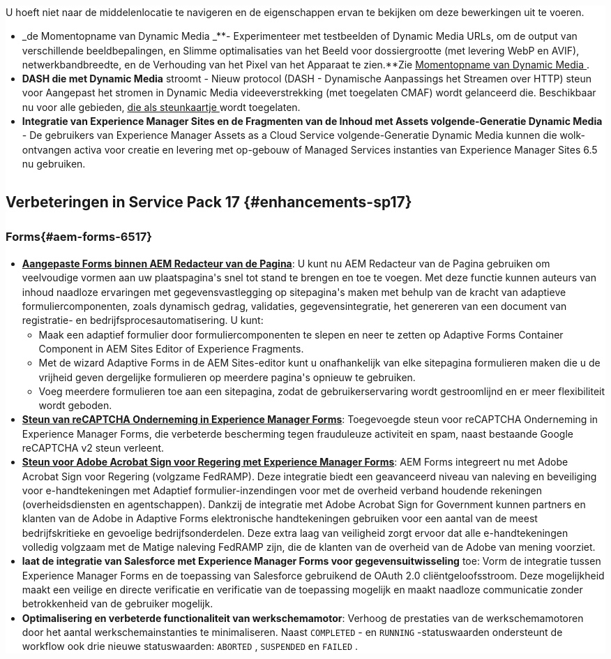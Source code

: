   U hoeft niet naar de middelenlocatie te navigeren en de eigenschappen ervan te bekijken om deze bewerkingen uit te voeren.
* _de Momentopname van Dynamic Media _**- Experimenteer met testbeelden of Dynamic Media URLs, om de output van verschillende beeldbepalingen, en Slimme optimalisaties van het Beeld voor dossiergrootte (met levering WebP en AVIF), netwerkbandbreedte, en de Verhouding van het Pixel van het Apparaat te zien.**Zie [ Momentopname van Dynamic Media ](https://experienceleague.adobe.com/docs/experience-manager-learn/assets/dynamic-media/images/dynamic-media-snapshot.html).
* **DASH die met Dynamic Media** stroomt - Nieuw protocol (DASH - Dynamische Aanpassings het Streamen over HTTP) steun voor Aangepast het stromen in Dynamic Media videeverstrekking (met toegelaten CMAF) wordt gelanceerd die. Beschikbaar nu voor alle gebieden, [ die als steunkaartje ](/help/assets/video.md#enable-dash-on-your-account-enable-dash) wordt toegelaten.
* **Integratie van Experience Manager Sites en de Fragmenten van de Inhoud met Assets volgende-Generatie Dynamic Media** - De gebruikers van Experience Manager Assets as a Cloud Service volgende-Generatie Dynamic Media kunnen die wolk-ontvangen activa voor creatie en levering met op-gebouw of Managed Services instanties van Experience Manager Sites 6.5 nu gebruiken.

## Verbeteringen in Service Pack 17 {#enhancements-sp17}

### Forms{#aem-forms-6517}

* **[Aangepaste Forms binnen AEM Redacteur van de Pagina](/help/forms/using/create-or-add-an-adaptive-form-to-aem-sites-page.md)**: U kunt nu AEM Redacteur van de Pagina gebruiken om veelvoudige vormen aan uw plaatspagina&#39;s snel tot stand te brengen en toe te voegen. Met deze functie kunnen auteurs van inhoud naadloze ervaringen met gegevensvastlegging op sitepagina&#39;s maken met behulp van de kracht van adaptieve formuliercomponenten, zoals dynamisch gedrag, validaties, gegevensintegratie, het genereren van een document van registratie- en bedrijfsprocesautomatisering. U kunt:
   * Maak een adaptief formulier door formuliercomponenten te slepen en neer te zetten op Adaptive Forms Container Component in AEM Sites Editor of Experience Fragments.
   * Met de wizard Adaptive Forms in de AEM Sites-editor kunt u onafhankelijk van elke sitepagina formulieren maken die u de vrijheid geven dergelijke formulieren op meerdere pagina&#39;s opnieuw te gebruiken.
   * Voeg meerdere formulieren toe aan een sitepagina, zodat de gebruikerservaring wordt gestroomlijnd en er meer flexibiliteit wordt geboden.
* **[Steun van reCAPTCHA Onderneming in Experience Manager Forms](/help/forms/using/captcha-adaptive-forms.md)**: Toegevoegde steun voor reCAPTCHA Onderneming in Experience Manager Forms, die verbeterde bescherming tegen frauduleuze activiteit en spam, naast bestaande Google reCAPTCHA v2 steun verleent.
* **[Steun voor Adobe Acrobat Sign voor Regering met Experience Manager Forms](/help/forms/using/adobe-sign-integration-adaptive-forms.md)**: AEM Forms integreert nu met Adobe Acrobat Sign voor Regering (volgzame FedRAMP). Deze integratie biedt een geavanceerd niveau van naleving en beveiliging voor e-handtekeningen met Adaptief formulier-inzendingen voor met de overheid verband houdende rekeningen (overheidsdiensten en agentschappen). Dankzij de integratie met Adobe Acrobat Sign for Government kunnen partners en klanten van de Adobe in Adaptive Forms elektronische handtekeningen gebruiken voor een aantal van de meest bedrijfskritieke en gevoelige bedrijfsonderdelen. Deze extra laag van veiligheid zorgt ervoor dat alle e-handtekeningen volledig volgzaam met de Matige naleving FedRAMP zijn, die de klanten van de overheid van de Adobe van mening voorziet.
* **laat de integratie van Salesforce met Experience Manager Forms voor gegevensuitwisseling** toe: Vorm de integratie tussen Experience Manager Forms en de toepassing van Salesforce gebruikend de OAuth 2.0 cliëntgeloofsstroom. Deze mogelijkheid maakt een veilige en directe verificatie en verificatie van de toepassing mogelijk en maakt naadloze communicatie zonder betrokkenheid van de gebruiker mogelijk.
* **Optimalisering en verbeterde functionaliteit van werkschemamotor**: Verhoog de prestaties van de werkschemamotoren door het aantal werkschemainstanties te minimaliseren. Naast `COMPLETED` - en `RUNNING` -statuswaarden ondersteunt de workflow ook drie nieuwe statuswaarden: `ABORTED` , `SUSPENDED` en `FAILED` .
